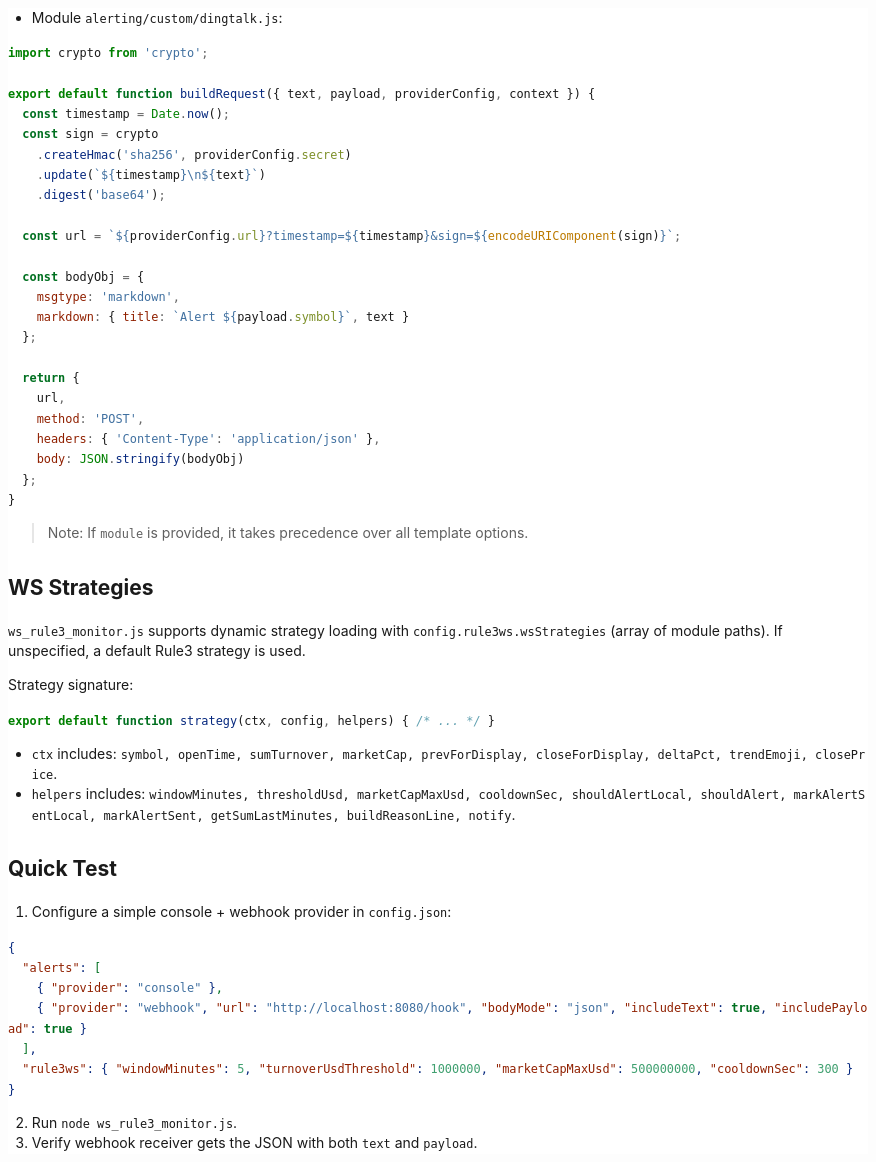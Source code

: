 - Module `alerting/custom/dingtalk.js`:
```js
import crypto from 'crypto';

export default function buildRequest({ text, payload, providerConfig, context }) {
  const timestamp = Date.now();
  const sign = crypto
    .createHmac('sha256', providerConfig.secret)
    .update(`${timestamp}\n${text}`)
    .digest('base64');

  const url = `${providerConfig.url}?timestamp=${timestamp}&sign=${encodeURIComponent(sign)}`;

  const bodyObj = {
    msgtype: 'markdown',
    markdown: { title: `Alert ${payload.symbol}`, text }
  };

  return {
    url,
    method: 'POST',
    headers: { 'Content-Type': 'application/json' },
    body: JSON.stringify(bodyObj)
  };
}
```

> Note: If `module` is provided, it takes precedence over all template options.

## WS Strategies

`ws_rule3_monitor.js` supports dynamic strategy loading with `config.rule3ws.wsStrategies` (array of module paths). If unspecified, a default Rule3 strategy is used.

Strategy signature:
```js
export default function strategy(ctx, config, helpers) { /* ... */ }
```
- `ctx` includes: `symbol, openTime, sumTurnover, marketCap, prevForDisplay, closeForDisplay, deltaPct, trendEmoji, closePrice`.
- `helpers` includes: `windowMinutes, thresholdUsd, marketCapMaxUsd, cooldownSec, shouldAlertLocal, shouldAlert, markAlertSentLocal, markAlertSent, getSumLastMinutes, buildReasonLine, notify`.

## Quick Test

1. Configure a simple console + webhook provider in `config.json`:
```json
{
  "alerts": [
    { "provider": "console" },
    { "provider": "webhook", "url": "http://localhost:8080/hook", "bodyMode": "json", "includeText": true, "includePayload": true }
  ],
  "rule3ws": { "windowMinutes": 5, "turnoverUsdThreshold": 1000000, "marketCapMaxUsd": 500000000, "cooldownSec": 300 }
}
```
2. Run `node ws_rule3_monitor.js`.
3. Verify webhook receiver gets the JSON with both `text` and `payload`.

